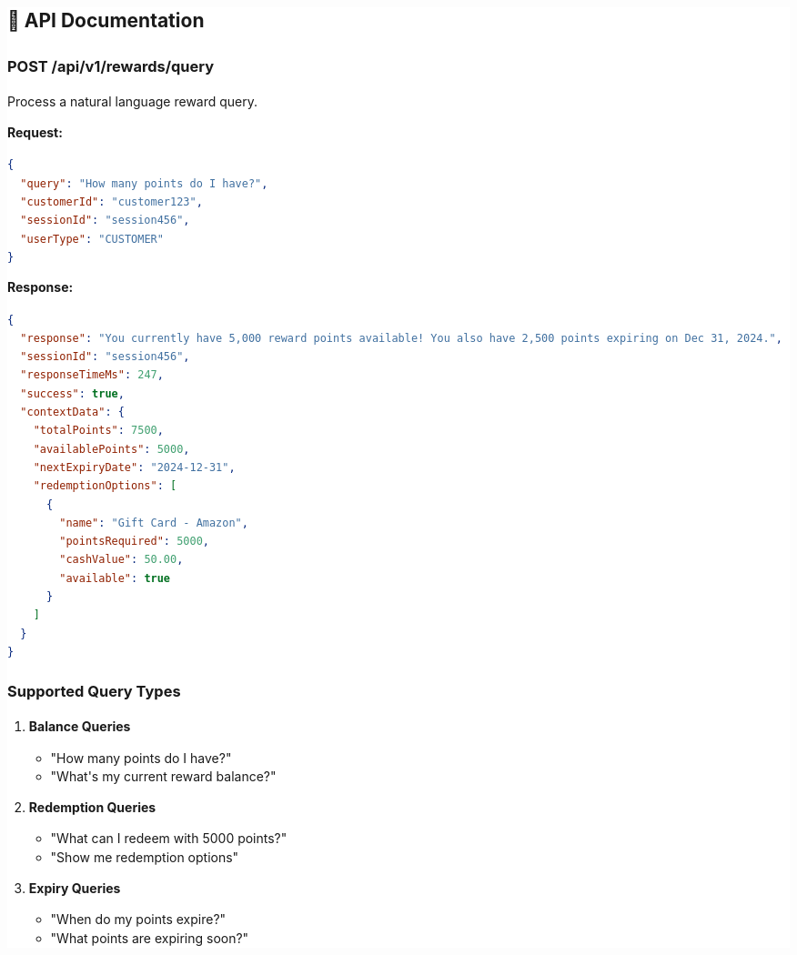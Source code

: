 ## 📖 API Documentation

### POST /api/v1/rewards/query

Process a natural language reward query.

**Request:**
```json
{
  "query": "How many points do I have?",
  "customerId": "customer123",
  "sessionId": "session456",
  "userType": "CUSTOMER"
}
```

**Response:**
```json
{
  "response": "You currently have 5,000 reward points available! You also have 2,500 points expiring on Dec 31, 2024.",
  "sessionId": "session456",
  "responseTimeMs": 247,
  "success": true,
  "contextData": {
    "totalPoints": 7500,
    "availablePoints": 5000,
    "nextExpiryDate": "2024-12-31",
    "redemptionOptions": [
      {
        "name": "Gift Card - Amazon",
        "pointsRequired": 5000,
        "cashValue": 50.00,
        "available": true
      }
    ]
  }
}
```

### Supported Query Types

1. **Balance Queries**
   - "How many points do I have?"
   - "What's my current reward balance?"

2. **Redemption Queries**
   - "What can I redeem with 5000 points?"
   - "Show me redemption options"

3. **Expiry Queries**
   - "When do my points expire?"
   - "What points are expiring soon?"
